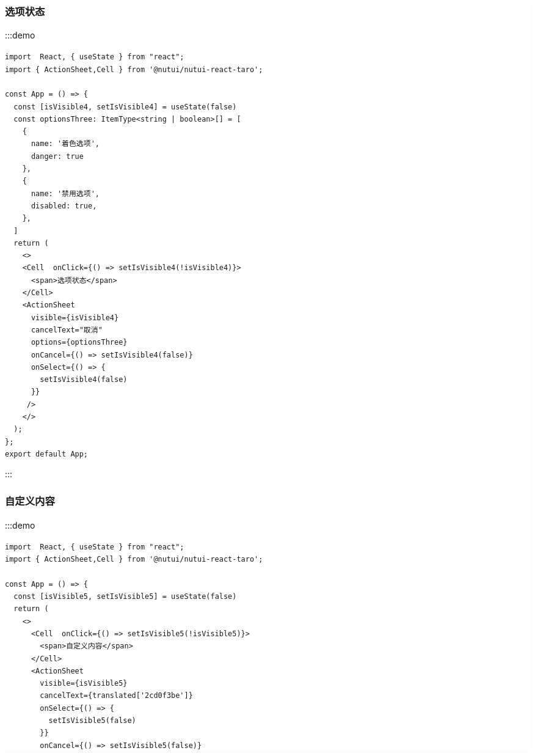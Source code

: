 ### 选项状态

:::demo

```tsx
import  React, { useState } from "react";
import { ActionSheet,Cell } from '@nutui/nutui-react-taro';

const App = () => {
  const [isVisible4, setIsVisible4] = useState(false)
  const optionsThree: ItemType<string | boolean>[] = [
    {
      name: '着色选项',
      danger: true
    },
    {
      name: '禁用选项',
      disabled: true,
    },
  ]
  return ( 
    <>   
    <Cell  onClick={() => setIsVisible4(!isVisible4)}>
      <span>选项状态</span>
    </Cell>
    <ActionSheet
      visible={isVisible4}
      cancelText="取消"
      options={optionsThree}
      onCancel={() => setIsVisible4(false)}
      onSelect={() => {
        setIsVisible4(false)
      }}
     />
    </>
  );
};  
export default App;

```

:::

### 自定义内容

:::demo

```tsx
import  React, { useState } from "react";
import { ActionSheet,Cell } from '@nutui/nutui-react-taro';

const App = () => {
  const [isVisible5, setIsVisible5] = useState(false)
  return ( 
    <>   
      <Cell  onClick={() => setIsVisible5(!isVisible5)}>
        <span>自定义内容</span>
      </Cell>
      <ActionSheet
        visible={isVisible5}
        cancelText={translated['2cd0f3be']}
        onSelect={() => {
          setIsVisible5(false)
        }}
        onCancel={() => setIsVisible5(false)}
```
